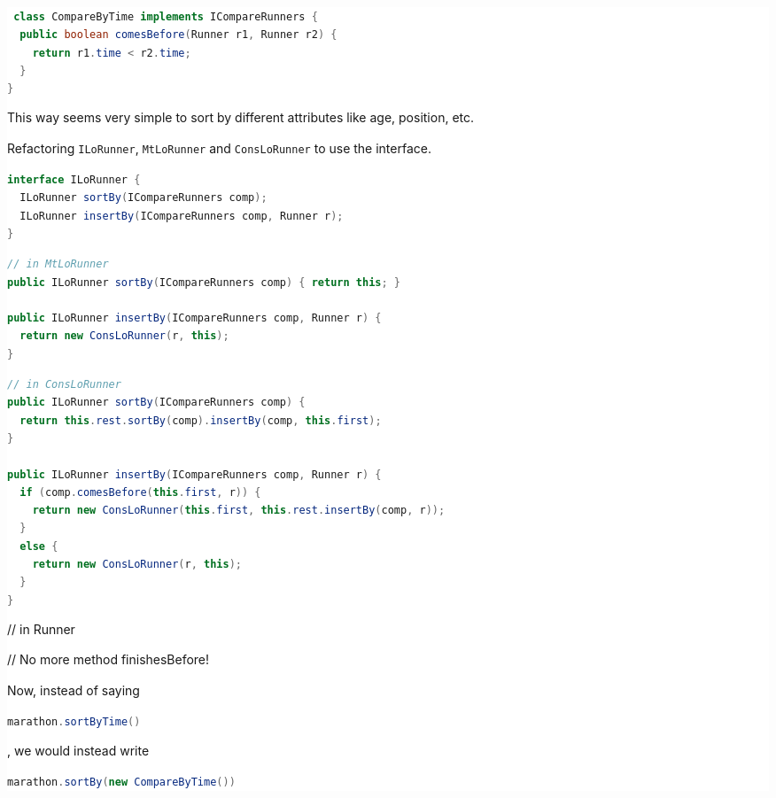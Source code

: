 ```java
 class CompareByTime implements ICompareRunners {
  public boolean comesBefore(Runner r1, Runner r2) {
    return r1.time < r2.time;
  }
}
```

This way seems very simple to sort by different attributes like age, position, etc.

Refactoring `ILoRunner`, `MtLoRunner` and `ConsLoRunner` to use the interface.

```java
interface ILoRunner {
  ILoRunner sortBy(ICompareRunners comp);
  ILoRunner insertBy(ICompareRunners comp, Runner r);
}
```

```java
// in MtLoRunner
public ILoRunner sortBy(ICompareRunners comp) { return this; }

public ILoRunner insertBy(ICompareRunners comp, Runner r) {
  return new ConsLoRunner(r, this);
}
```

```java
// in ConsLoRunner
public ILoRunner sortBy(ICompareRunners comp) {
  return this.rest.sortBy(comp).insertBy(comp, this.first);
}

public ILoRunner insertBy(ICompareRunners comp, Runner r) {
  if (comp.comesBefore(this.first, r)) {
    return new ConsLoRunner(this.first, this.rest.insertBy(comp, r));
  }
  else {
    return new ConsLoRunner(r, this);
  }
}
```

// in Runner

// No more method finishesBefore!

Now, instead of saying

```java
marathon.sortByTime()
```
, we would instead write

```java
marathon.sortBy(new CompareByTime())
```
